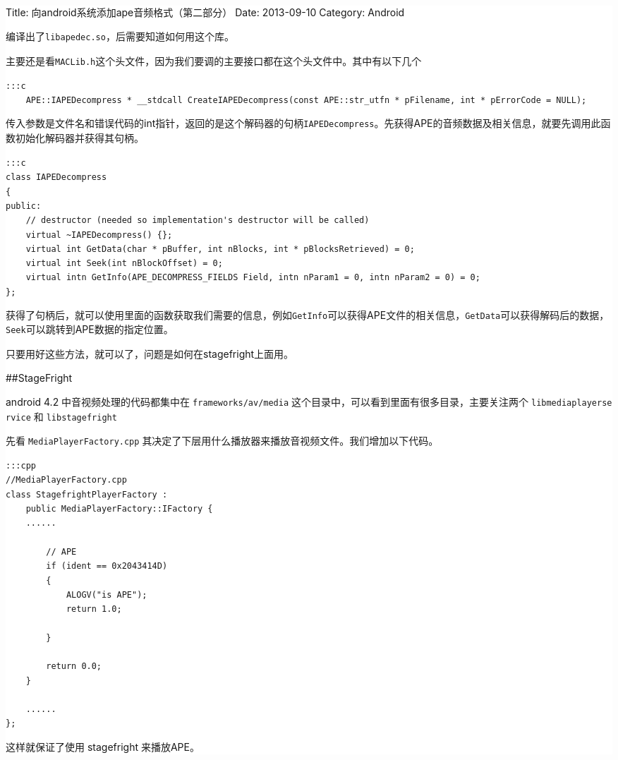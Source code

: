 Title: 向android系统添加ape音频格式（第二部分）
Date: 2013-09-10 
Category: Android

编译出了`libapedec.so`，后需要知道如何用这个库。

主要还是看`MACLib.h`这个头文件，因为我们要调的主要接口都在这个头文件中。其中有以下几个

    :::c
        APE::IAPEDecompress * __stdcall CreateIAPEDecompress(const APE::str_utfn * pFilename, int * pErrorCode = NULL);

传入参数是文件名和错误代码的int指针，返回的是这个解码器的句柄`IAPEDecompress`。先获得APE的音频数据及相关信息，就要先调用此函数初始化解码器并获得其句柄。


    :::c
    class IAPEDecompress
    {
    public:
        // destructor (needed so implementation's destructor will be called)
        virtual ~IAPEDecompress() {};
        virtual int GetData(char * pBuffer, int nBlocks, int * pBlocksRetrieved) = 0;
        virtual int Seek(int nBlockOffset) = 0;
        virtual intn GetInfo(APE_DECOMPRESS_FIELDS Field, intn nParam1 = 0, intn nParam2 = 0) = 0;
    };

获得了句柄后，就可以使用里面的函数获取我们需要的信息，例如`GetInfo`可以获得APE文件的相关信息，`GetData`可以获得解码后的数据，`Seek`可以跳转到APE数据的指定位置。

只要用好这些方法，就可以了，问题是如何在stagefright上面用。



##StageFright

android 4.2 中音视频处理的代码都集中在 `frameworks/av/media` 这个目录中，可以看到里面有很多目录，主要关注两个 `libmediaplayerservice` 和 `libstagefright`

先看 `MediaPlayerFactory.cpp` 其决定了下层用什么播放器来播放音视频文件。我们增加以下代码。

    :::cpp
    //MediaPlayerFactory.cpp
    class StagefrightPlayerFactory :
        public MediaPlayerFactory::IFactory {
        ......

            // APE
            if (ident == 0x2043414D)
            {
                ALOGV("is APE");
                return 1.0;
            
            }

            return 0.0;
        }

        ......
    };

这样就保证了使用 stagefright 来播放APE。
